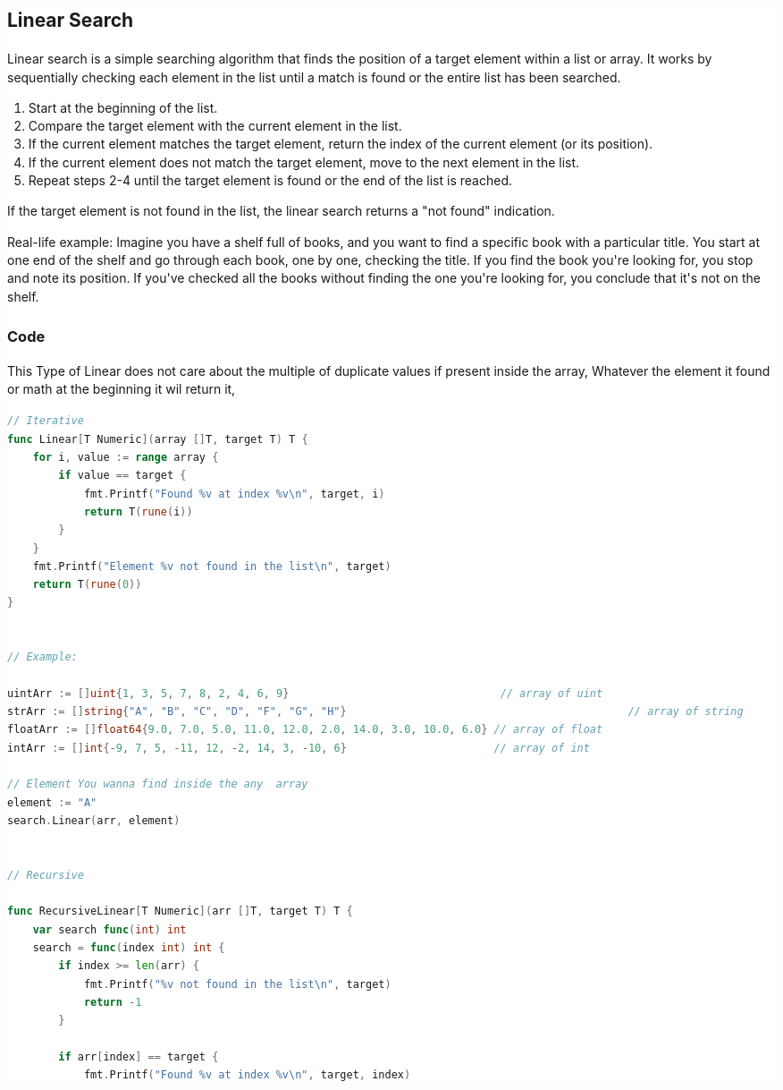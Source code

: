 ## Linear Search

Linear search is a simple searching algorithm that finds the position of a target element within a list or array. It works by sequentially checking each element in the list until a match is found or the entire list has been searched.

1. Start at the beginning of the list.
2. Compare the target element with the current element in the list.
3. If the current element matches the target element, return the index of the current element (or its position).
4. If the current element does not match the target element, move to the next element in the list.
5. Repeat steps 2-4 until the target element is found or the end of the list is reached.

If the target element is not found in the list, the linear search returns a "not found" indication.

Real-life example:
Imagine you have a shelf full of books, and you want to find a specific book with a particular title. You start at one end of the shelf and go through each book, one by one, checking the title. If you find the book you're looking for, you stop and note its position. If you've checked all the books without finding the one you're looking for, you conclude that it's not on the shelf.

### Code

This Type of Linear does not care about the multiple of duplicate values if present inside the array, Whatever the element it found or math at the beginning it wil return it,

```go
// Iterative
func Linear[T Numeric](array []T, target T) T {
	for i, value := range array {
		if value == target {
			fmt.Printf("Found %v at index %v\n", target, i)
			return T(rune(i))
		}
	}
	fmt.Printf("Element %v not found in the list\n", target)
	return T(rune(0))
}


// Example:

uintArr := []uint{1, 3, 5, 7, 8, 2, 4, 6, 9}                                 // array of uint
strArr := []string{"A", "B", "C", "D", "F", "G", "H"}                                            // array of string
floatArr := []float64{9.0, 7.0, 5.0, 11.0, 12.0, 2.0, 14.0, 3.0, 10.0, 6.0} // array of float
intArr := []int{-9, 7, 5, -11, 12, -2, 14, 3, -10, 6}                       // array of int

// Element You wanna find inside the any  array
element := "A" 
search.Linear(arr, element)


// Recursive

func RecursiveLinear[T Numeric](arr []T, target T) T {
	var search func(int) int
	search = func(index int) int {
		if index >= len(arr) {
			fmt.Printf("%v not found in the list\n", target)
			return -1
		}

		if arr[index] == target {
			fmt.Printf("Found %v at index %v\n", target, index)
```